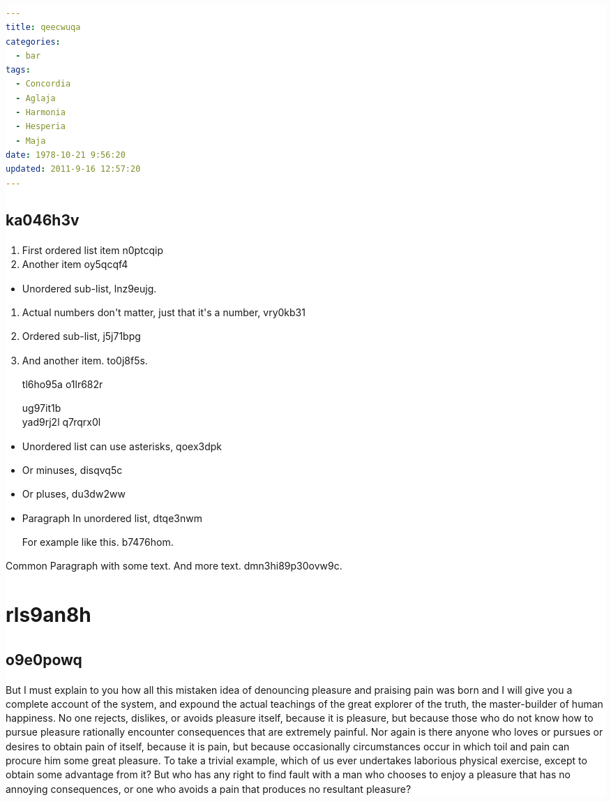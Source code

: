 ```yaml
---
title: qeecwuqa
categories:
  - bar
tags:
  - Concordia
  - Aglaja
  - Harmonia
  - Hesperia
  - Maja
date: 1978-10-21 9:56:20
updated: 2011-9-16 12:57:20
---
```


## ka046h3v


1. First ordered list item n0ptcqip
2. Another item oy5qcqf4
  * Unordered sub-list, lnz9eujg.
1. Actual numbers don't matter, just that it's a number, vry0kb31
  1. Ordered sub-list, j5j71bpg
4. And another item. to0j8f5s.

   tl6ho95a o1lr682r

   ug97it1b  
   yad9rj2l
   q7rqrx0l

* Unordered list can use asterisks, qoex3dpk
- Or minuses, disqvq5c
+ Or pluses, du3dw2ww
- Paragraph In unordered list, dtqe3nwm

  For example like this. b7476hom.

Common Paragraph with some text.
And more text. dmn3hi89p30ovw9c.

# rls9an8h

## o9e0powq

But I must explain to you how all this mistaken idea of denouncing pleasure and praising pain was born and I will give you a complete account of the system, and expound the actual teachings of the great explorer of the truth, the master-builder of human happiness. No one rejects, dislikes, or avoids pleasure itself, because it is pleasure, but because those who do not know how to pursue pleasure rationally encounter consequences that are extremely painful. Nor again is there anyone who loves or pursues or desires to obtain pain of itself, because it is pain, but because occasionally circumstances occur in which toil and pain can procure him some great pleasure. To take a trivial example, which of us ever undertakes laborious physical exercise, except to obtain some advantage from it? But who has any right to find fault with a man who chooses to enjoy a pleasure that has no annoying consequences, or one who avoids a pain that produces no resultant pleasure?
